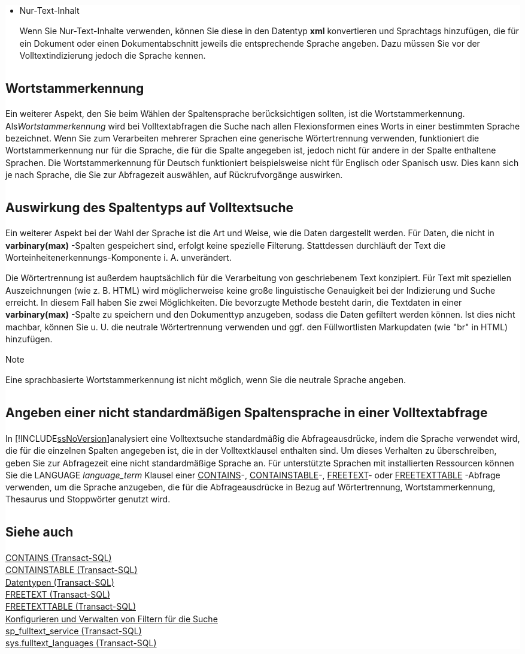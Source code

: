 -   Nur-Text-Inhalt  
  
     Wenn Sie Nur-Text-Inhalte verwenden, können Sie diese in den Datentyp **xml** konvertieren und Sprachtags hinzufügen, die für ein Dokument oder einen Dokumentabschnitt jeweils die entsprechende Sprache angeben. Dazu müssen Sie vor der Volltextindizierung jedoch die Sprache kennen.  
  
  
##  <a name="stemming"></a> Wortstammerkennung  
 Ein weiterer Aspekt, den Sie beim Wählen der Spaltensprache berücksichtigen sollten, ist die Wortstammerkennung. Als*Wortstammerkennung* wird bei Volltextabfragen die Suche nach allen Flexionsformen eines Worts in einer bestimmten Sprache bezeichnet. Wenn Sie zum Verarbeiten mehrerer Sprachen eine generische Wörtertrennung verwenden, funktioniert die Wortstammerkennung nur für die Sprache, die für die Spalte angegeben ist, jedoch nicht für andere in der Spalte enthaltene Sprachen. Die Wortstammerkennung für Deutsch funktioniert beispielsweise nicht für Englisch oder Spanisch usw. Dies kann sich je nach Sprache, die Sie zur Abfragezeit auswählen, auf Rückrufvorgänge auswirken.  
  
  
##  <a name="type"></a> Auswirkung des Spaltentyps auf Volltextsuche  
 Ein weiterer Aspekt bei der Wahl der Sprache ist die Art und Weise, wie die Daten dargestellt werden. Für Daten, die nicht in **varbinary(max)** -Spalten gespeichert sind, erfolgt keine spezielle Filterung. Stattdessen durchläuft der Text die Worteinheitenerkennungs-Komponente i. A. unverändert.  
  
 Die Wörtertrennung ist außerdem hauptsächlich für die Verarbeitung von geschriebenem Text konzipiert. Für Text mit speziellen Auszeichnungen (wie z. B. HTML) wird möglicherweise keine große linguistische Genauigkeit bei der Indizierung und Suche erreicht. In diesem Fall haben Sie zwei Möglichkeiten. Die bevorzugte Methode besteht darin, die Textdaten in einer **varbinary(max)** -Spalte zu speichern und den Dokumenttyp anzugeben, sodass die Daten gefiltert werden können. Ist dies nicht machbar, können Sie u.&nbsp;U. die neutrale Wörtertrennung verwenden und ggf. den Füllwortlisten Markupdaten (wie "br" in HTML) hinzufügen.  
  
> [!NOTE]  
>  Eine sprachbasierte Wortstammerkennung ist nicht möglich, wenn Sie die neutrale Sprache angeben.  
  
  
##  <a name="nondef"></a> Angeben einer nicht standardmäßigen Spaltensprache in einer Volltextabfrage  
 In [!INCLUDE[ssNoVersion](../../includes/ssnoversion-md.md)]analysiert eine Volltextsuche standardmäßig die Abfrageausdrücke, indem die Sprache verwendet wird, die für die einzelnen Spalten angegeben ist, die in der Volltextklausel enthalten sind. Um dieses Verhalten zu überschreiben, geben Sie zur Abfragezeit eine nicht standardmäßige Sprache an. Für unterstützte Sprachen mit installierten Ressourcen können Sie die LANGUAGE *language_term* Klausel einer [CONTAINS](../../t-sql/queries/contains-transact-sql.md)-, [CONTAINSTABLE](../../relational-databases/system-functions/containstable-transact-sql.md)-, [FREETEXT](../../t-sql/queries/freetext-transact-sql.md)- oder [FREETEXTTABLE](../../relational-databases/system-functions/freetexttable-transact-sql.md) -Abfrage verwenden, um die Sprache anzugeben, die für die Abfrageausdrücke in Bezug auf Wörtertrennung, Wortstammerkennung, Thesaurus und Stoppwörter genutzt wird.  
  
  
## <a name="see-also"></a>Siehe auch  
 [CONTAINS &#40;Transact-SQL&#41;](../../t-sql/queries/contains-transact-sql.md)   
 [CONTAINSTABLE &#40;Transact-SQL&#41;](../../relational-databases/system-functions/containstable-transact-sql.md)   
 [Datentypen &#40;Transact-SQL&#41;](../../t-sql/data-types/data-types-transact-sql.md)   
 [FREETEXT &#40;Transact-SQL&#41;](../../t-sql/queries/freetext-transact-sql.md)   
 [FREETEXTTABLE &#40;Transact-SQL&#41;](../../relational-databases/system-functions/freetexttable-transact-sql.md)   
 [Konfigurieren und Verwalten von Filtern für die Suche](../../relational-databases/search/configure-and-manage-filters-for-search.md)   
 [sp_fulltext_service &#40;Transact-SQL&#41;](../../relational-databases/system-stored-procedures/sp-fulltext-service-transact-sql.md)   
 [sys.fulltext_languages &#40;Transact-SQL&#41;](../../relational-databases/system-catalog-views/sys-fulltext-languages-transact-sql.md)   